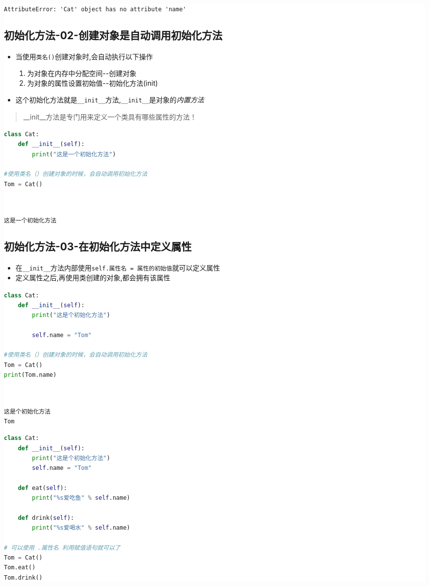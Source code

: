 
    AttributeError: 'Cat' object has no attribute 'name'


## 初始化方法-02-创建对象是自动调用初始化方法

* 当使用`类名()`创建对象时,会自动执行以下操作
    1. 为对象在内存中分配空间--创建对象
    2. 为对象的属性设置初始值--初始化方法(init)

* 这个初始化方法就是`__init__`方法,`__init__`是对象的*内置方法*
> __init__方法是专门用来定义一个类具有哪些属性的方法！


```python
class Cat:
    def __init__(self):
        print("这是一个初始化方法")
   
#使用类名（）创建对象的时候，会自动调用初始化方法
Tom = Cat()
   
        
```

    这是一个初始化方法
    

## 初始化方法-03-在初始化方法中定义属性

* 在`__init__`方法内部使用`self.属性名 = 属性的初始值`就可以定义属性
* 定义属性之后,再使用类创建的对象,都会拥有该属性


```python
class Cat:
    def __init__(self):
        print("这是个初始化方法")
        
        self.name = "Tom"
        
#使用类名（）创建对象的时候，会自动调用初始化方法
Tom = Cat()
print(Tom.name)
        
        
```

    这是个初始化方法
    Tom
    


```python
class Cat:
    def __init__(self):
        print("这是个初始化方法")   
        self.name = "Tom"
    
    def eat(self):
        print("%s爱吃鱼" % self.name)
        
    def drink(self):
        print("%s爱喝水" % self.name)
        
# 可以使用 .属性名 利用赋值语句就可以了
Tom = Cat()
Tom.eat()
Tom.drink()
```
